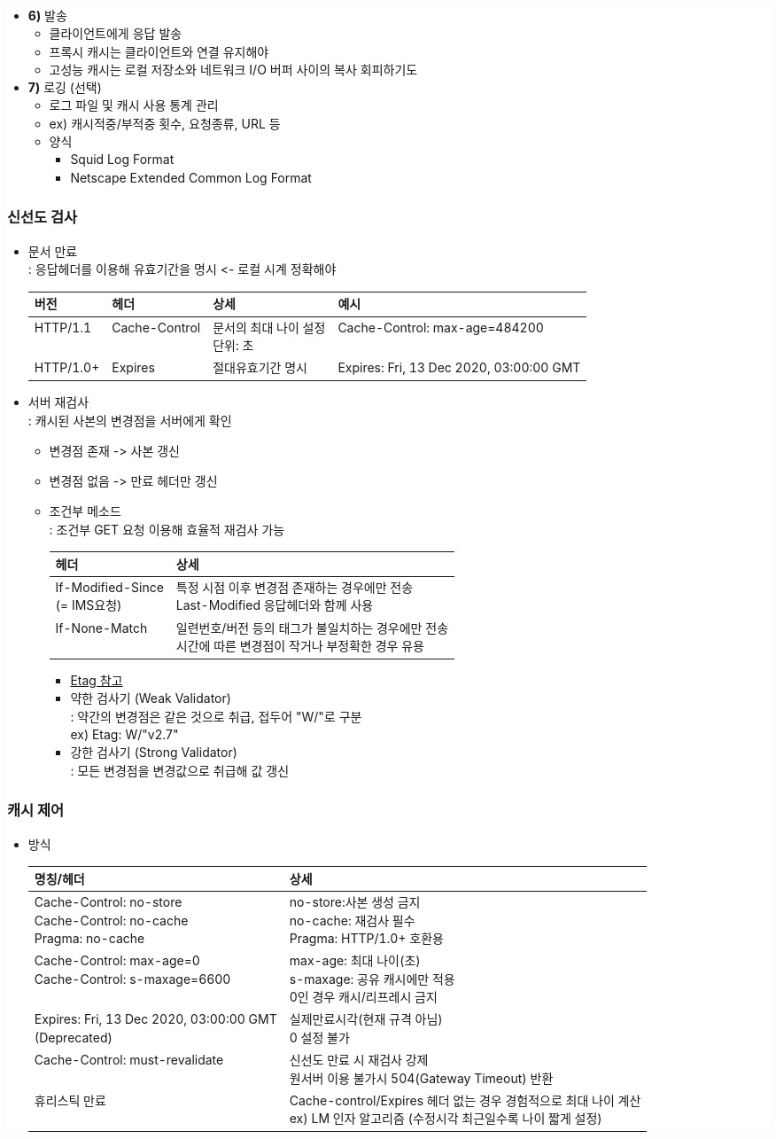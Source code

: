+ **6)** 발송
  - 클라이언트에게 응답 발송
  - 프록시 캐시는 클라이언트와 연결 유지해야
  - 고성능 캐시는 로컬 저장소와 네트워크 I/O 버퍼 사이의 복사 회피하기도
+ **7)** 로깅 (선택)
  - 로그 파일 및 캐시 사용 통계 관리
  - ex) 캐시적중/부적중 횟수, 요청종류, URL 등
  - 양식
    * Squid Log Format
    * Netscape Extended Common Log Format

### 신선도 검사
+ 문서 만료  
  : 응답헤더를 이용해 유효기간을 명시 <- 로컬 시계 정확해야
  
  |버전|헤더|상세|예시|
  |---|---|---|---|
  |HTTP/1.1  |Cache-Control|문서의 최대 나이 설정 <br>단위: 초|Cache-Control: max-age=484200|
  |HTTP/1.0+ |Expires|절대유효기간 명시|Expires: Fri, 13 Dec 2020, 03:00:00 GMT|

+ 서버 재검사  
  : 캐시된 사본의 변경점을 서버에게 확인
  - 변경점 존재 -> 사본 갱신
  - 변경점 없음 -> 만료 헤더만 갱신
  - 조건부 메소드  
    : 조건부 GET 요청 이용해 효율적 재검사 가능

    |헤더|상세|
    |---|---|
    |If-Modified-Since  <br> (= IMS요청)|특정 시점 이후 변경점 존재하는 경우에만 전송 <br>Last-Modified 응답헤더와 함께 사용|
    |If-None-Match|일련번호/버전 등의 태그가 불일치하는 경우에만 전송 <br>시간에 따른 변경점이 작거나 부정확한 경우 유용|

    * [Etag 참고](https://developer.mozilla.org/ko/docs/Web/HTTP/Headers/ETag)
    * 약한 검사기 (Weak Validator)  
      : 약간의 변경점은 같은 것으로 취급, 접두어 "W/"로 구분  
      ex) Etag: W/"v2.7"
    * 강한 검사기 (Strong Validator)  
      : 모든 변경점을 변경값으로 취급해 값 갱신  

### 캐시 제어
+ 방식

  |명칭/헤더|상세|
  |---|---|
  |Cache-Control: no-store <br> Cache-Control: no-cache <br> Pragma: no-cache|no-store:사본 생성 금지 <br> no-cache: 재검사 필수 <br> Pragma: HTTP/1.0+ 호환용|
  |Cache-Control: max-age=0 <br> Cache-Control: s-maxage=6600|max-age: 최대 나이(초)<br> s-maxage: 공유 캐시에만 적용 <br> 0인 경우 캐시/리프레시 금지|
  |Expires: Fri, 13 Dec 2020, 03:00:00 GMT <br> (Deprecated)| 실제만료시각(현재 규격 아님)<br> 0 설정 불가|
  |Cache-Control: must-revalidate| 신선도 만료 시 재검사 강제 <br> 원서버 이용 불가시 504(Gateway Timeout) 반환|
  |휴리스틱 만료| Cache-control/Expires 헤더 없는 경우 경험적으로 최대 나이 계산 <br> ex) LM 인자 알고리즘 (수정시각 최근일수록 나이 짧게 설정)|
